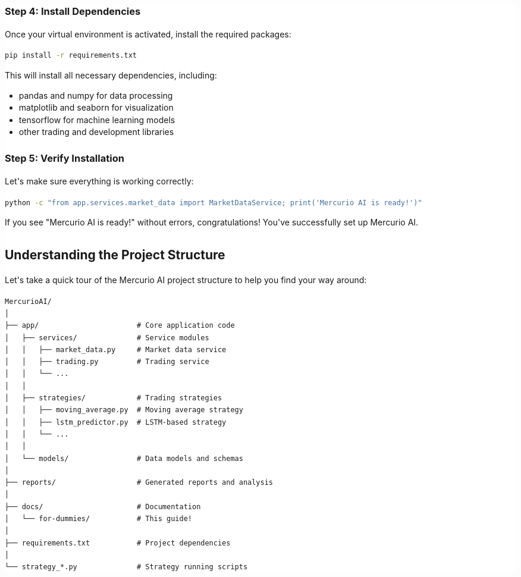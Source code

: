 ### Step 4: Install Dependencies

Once your virtual environment is activated, install the required packages:

```bash
pip install -r requirements.txt
```

This will install all necessary dependencies, including:
- pandas and numpy for data processing
- matplotlib and seaborn for visualization
- tensorflow for machine learning models
- other trading and development libraries

### Step 5: Verify Installation

Let's make sure everything is working correctly:

```bash
python -c "from app.services.market_data import MarketDataService; print('Mercurio AI is ready!')"
```

If you see "Mercurio AI is ready!" without errors, congratulations! You've successfully set up Mercurio AI.

## Understanding the Project Structure

Let's take a quick tour of the Mercurio AI project structure to help you find your way around:

```
MercurioAI/
│
├── app/                       # Core application code
│   ├── services/              # Service modules
│   │   ├── market_data.py     # Market data service
│   │   ├── trading.py         # Trading service
│   │   └── ...                
│   │
│   ├── strategies/            # Trading strategies
│   │   ├── moving_average.py  # Moving average strategy
│   │   ├── lstm_predictor.py  # LSTM-based strategy
│   │   └── ...                
│   │
│   └── models/                # Data models and schemas
│
├── reports/                   # Generated reports and analysis
│
├── docs/                      # Documentation
│   └── for-dummies/           # This guide!
│
├── requirements.txt           # Project dependencies
│
└── strategy_*.py              # Strategy running scripts
```
